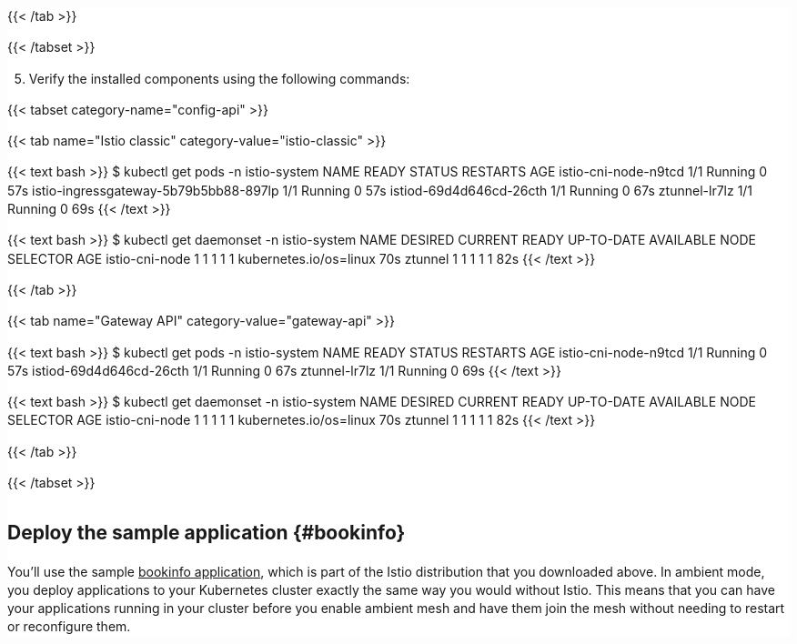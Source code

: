 {{< /tab >}}

{{< /tabset >}}

5)  Verify the installed components using the following commands:

{{< tabset category-name="config-api" >}}

{{< tab name="Istio classic" category-value="istio-classic" >}}

{{< text bash >}}
$ kubectl get pods -n istio-system
NAME                                    READY   STATUS    RESTARTS   AGE
istio-cni-node-n9tcd                    1/1     Running   0          57s
istio-ingressgateway-5b79b5bb88-897lp   1/1     Running   0          57s
istiod-69d4d646cd-26cth                 1/1     Running   0          67s
ztunnel-lr7lz                           1/1     Running   0          69s
{{< /text >}}

{{< text bash >}}
$ kubectl get daemonset -n istio-system
NAME             DESIRED   CURRENT   READY   UP-TO-DATE   AVAILABLE   NODE SELECTOR            AGE
istio-cni-node   1         1         1       1            1           kubernetes.io/os=linux   70s
ztunnel          1         1         1       1            1           <none>                   82s
{{< /text >}}

{{< /tab >}}

{{< tab name="Gateway API" category-value="gateway-api" >}}

{{< text bash >}}
$ kubectl get pods -n istio-system
NAME                                    READY   STATUS    RESTARTS   AGE
istio-cni-node-n9tcd                    1/1     Running   0          57s
istiod-69d4d646cd-26cth                 1/1     Running   0          67s
ztunnel-lr7lz                           1/1     Running   0          69s
{{< /text >}}

{{< text bash >}}
$ kubectl get daemonset -n istio-system
NAME             DESIRED   CURRENT   READY   UP-TO-DATE   AVAILABLE   NODE SELECTOR            AGE
istio-cni-node   1         1         1       1            1           kubernetes.io/os=linux   70s
ztunnel          1         1         1       1            1           <none>                   82s
{{< /text >}}

{{< /tab >}}

{{< /tabset >}}

## Deploy the sample application {#bookinfo}

You’ll use the sample [bookinfo application](/docs/examples/bookinfo/), which is part of
the Istio distribution that you downloaded above. In ambient mode, you deploy applications to
your Kubernetes cluster exactly the same way you would
without Istio. This means that you can have your applications running in your cluster before
you enable ambient mesh and have them join the mesh without needing to restart or
reconfigure them.
